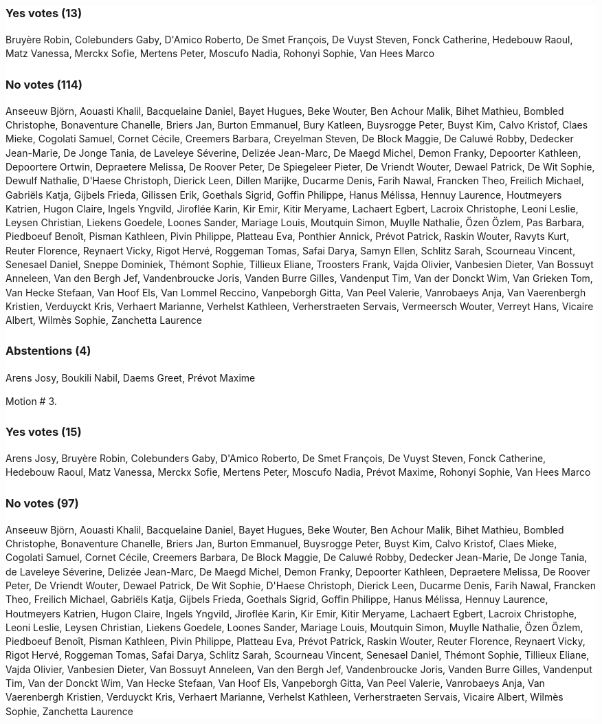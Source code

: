 ### Yes votes (13)

Bruyère Robin, Colebunders Gaby, D'Amico Roberto, De Smet François, De Vuyst Steven, Fonck Catherine, Hedebouw Raoul, Matz Vanessa, Merckx Sofie, Mertens Peter, Moscufo Nadia, Rohonyi Sophie, Van Hees Marco

### No votes (114)

Anseeuw Björn, Aouasti Khalil, Bacquelaine Daniel, Bayet Hugues, Beke Wouter, Ben Achour Malik, Bihet Mathieu, Bombled Christophe, Bonaventure Chanelle, Briers Jan, Burton Emmanuel, Bury Katleen, Buysrogge Peter, Buyst Kim, Calvo Kristof, Claes Mieke, Cogolati Samuel, Cornet Cécile, Creemers Barbara, Creyelman Steven, De Block Maggie, De Caluwé Robby, Dedecker Jean-Marie, De Jonge Tania, de Laveleye Séverine, Delizée Jean-Marc, De Maegd Michel, Demon Franky, Depoorter Kathleen, Depoortere Ortwin, Depraetere Melissa, De Roover Peter, De Spiegeleer Pieter, De Vriendt Wouter, Dewael Patrick, De Wit Sophie, Dewulf Nathalie, D'Haese Christoph, Dierick Leen, Dillen Marijke, Ducarme Denis, Farih Nawal, Francken Theo, Freilich Michael, Gabriëls Katja, Gijbels Frieda, Gilissen Erik, Goethals Sigrid, Goffin Philippe, Hanus Mélissa, Hennuy Laurence, Houtmeyers Katrien, Hugon Claire, Ingels Yngvild, Jiroflée Karin, Kir Emir, Kitir Meryame, Lachaert Egbert, Lacroix Christophe, Leoni Leslie, Leysen Christian, Liekens Goedele, Loones Sander, Mariage Louis, Moutquin Simon, Muylle Nathalie, Özen Özlem, Pas Barbara, Piedboeuf Benoît, Pisman Kathleen, Pivin Philippe, Platteau Eva, Ponthier Annick, Prévot Patrick, Raskin Wouter, Ravyts Kurt, Reuter Florence, Reynaert Vicky, Rigot Hervé, Roggeman Tomas, Safai Darya, Samyn Ellen, Schlitz Sarah, Scourneau Vincent, Senesael Daniel, Sneppe Dominiek, Thémont Sophie, Tillieux Eliane, Troosters Frank, Vajda Olivier, Vanbesien Dieter, Van Bossuyt Anneleen, Van den Bergh Jef, Vandenbroucke Joris, Vanden Burre Gilles, Vandenput Tim, Van der Donckt Wim, Van Grieken Tom, Van Hecke Stefaan, Van Hoof Els, Van Lommel Reccino, Vanpeborgh Gitta, Van Peel Valerie, Vanrobaeys Anja, Van Vaerenbergh Kristien, Verduyckt Kris, Verhaert Marianne, Verhelst Kathleen, Verherstraeten Servais, Vermeersch Wouter, Verreyt Hans, Vicaire Albert, Wilmès Sophie, Zanchetta Laurence

### Abstentions (4)

Arens Josy, Boukili Nabil, Daems Greet, Prévot Maxime


Motion # 3.

### Yes votes (15)

Arens Josy, Bruyère Robin, Colebunders Gaby, D'Amico Roberto, De Smet François, De Vuyst Steven, Fonck Catherine, Hedebouw Raoul, Matz Vanessa, Merckx Sofie, Mertens Peter, Moscufo Nadia, Prévot Maxime, Rohonyi Sophie, Van Hees Marco

### No votes (97)

Anseeuw Björn, Aouasti Khalil, Bacquelaine Daniel, Bayet Hugues, Beke Wouter, Ben Achour Malik, Bihet Mathieu, Bombled Christophe, Bonaventure Chanelle, Briers Jan, Burton Emmanuel, Buysrogge Peter, Buyst Kim, Calvo Kristof, Claes Mieke, Cogolati Samuel, Cornet Cécile, Creemers Barbara, De Block Maggie, De Caluwé Robby, Dedecker Jean-Marie, De Jonge Tania, de Laveleye Séverine, Delizée Jean-Marc, De Maegd Michel, Demon Franky, Depoorter Kathleen, Depraetere Melissa, De Roover Peter, De Vriendt Wouter, Dewael Patrick, De Wit Sophie, D'Haese Christoph, Dierick Leen, Ducarme Denis, Farih Nawal, Francken Theo, Freilich Michael, Gabriëls Katja, Gijbels Frieda, Goethals Sigrid, Goffin Philippe, Hanus Mélissa, Hennuy Laurence, Houtmeyers Katrien, Hugon Claire, Ingels Yngvild, Jiroflée Karin, Kir Emir, Kitir Meryame, Lachaert Egbert, Lacroix Christophe, Leoni Leslie, Leysen Christian, Liekens Goedele, Loones Sander, Mariage Louis, Moutquin Simon, Muylle Nathalie, Özen Özlem, Piedboeuf Benoît, Pisman Kathleen, Pivin Philippe, Platteau Eva, Prévot Patrick, Raskin Wouter, Reuter Florence, Reynaert Vicky, Rigot Hervé, Roggeman Tomas, Safai Darya, Schlitz Sarah, Scourneau Vincent, Senesael Daniel, Thémont Sophie, Tillieux Eliane, Vajda Olivier, Vanbesien Dieter, Van Bossuyt Anneleen, Van den Bergh Jef, Vandenbroucke Joris, Vanden Burre Gilles, Vandenput Tim, Van der Donckt Wim, Van Hecke Stefaan, Van Hoof Els, Vanpeborgh Gitta, Van Peel Valerie, Vanrobaeys Anja, Van Vaerenbergh Kristien, Verduyckt Kris, Verhaert Marianne, Verhelst Kathleen, Verherstraeten Servais, Vicaire Albert, Wilmès Sophie, Zanchetta Laurence
